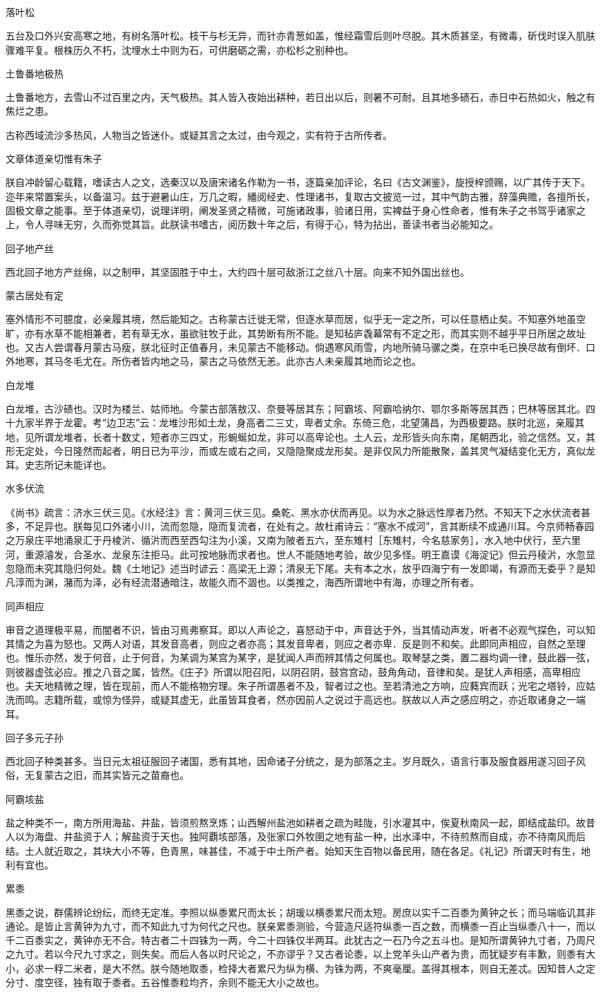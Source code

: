 落叶松  

五台及口外兴安高寒之地，有树名落叶松。枝干与杉无异，而针亦青葱如盖，惟经霜雪后则叶尽脱。其木质甚坚，有微毒，斫伐时误入肌肤骤难平复。根株历久不朽，沈埋水土中则为石，可供磨砺之需，亦松杉之别种也。  

土鲁番地极热  

土鲁番地方，去雪山不过百里之内，天气极热。其人皆入夜始出耕种，若日出以后，则暑不可耐。且其地多碛石，赤日中石热如火，触之有焦烂之患。  

古称西域流沙多热风，人物当之皆迷仆。或疑其言之太过，由今观之，实有符于古所传者。  

文章体道亲切惟有朱子  

朕自冲龄留心载籍，嗜读古人之文，选秦汉以及唐宋诸名作勒为一书，逐篇亲加评论，名曰《古文渊鉴》，旋授梓颁赐，以广其传于天下。迩年来常置案头，以备温习。兹于避暑山庄，万几之暇，繙阅经史、性理诸书，复取古文披览一过，其中气韵古雅，辞藻典赡，各擅所长，固极文章之能事。至于体道亲切，说理详明，阐发圣贤之精微，可施诸政事，验诸日用，实裨益于身心性命者，惟有朱子之书驾乎诸家之上，令人寻味无穷，久而弥觉其旨。此朕读书嗜古，阅历数十年之后，有得于心，特为拈出，善读书者当必能知之。  

回子地产丝  

西北回子地方产丝绵，以之制甲，其坚固胜于中土，大约四十层可敌浙江之丝八十层。向来不知外国出丝也。  

蒙古居处有定  

塞外情形不可臆度，必亲履其境，然后能知之。古称蒙古迁徙无常，但逐水草而居，似乎无一定之所，可以任意栖止矣。不知塞外地虽空旷，亦有水草不能相兼者，若有草无水，虽欲驻牧于此，其势断有所不能。是知毡庐毳幕常有不定之形，而其实则不越乎平日所居之故址也。又古人尝谓春月蒙古马瘦，朕北征时正值春月，未见蒙古不能移动。倘遇寒风雨雪，内地所骑马骡之类，在京中毛已换尽故有倒坏．口外地寒，其马冬毛尤在。所伤者皆内地之马，蒙古之马依然无恙。此亦古人未亲履其地而论之也。  

白龙堆  

白龙堆，古沙碛也。汉时为楼兰、姑师地。今蒙古部落敖汉、奈曼等居其东；阿霸垓、阿霸哈纳尔、鄂尔多斯等居其西；巴林等居其北。四十九家半界于龙霍。考“边卫志”云：龙堆沙形如土龙，身高者二三丈，卑者丈余。东倚三危，北望蒲昌，为西极要路。朕时北巡，亲履其地，见所谓龙堆者，长者十数丈，短者亦三四丈，形蜿蜒如龙，非可以高卑论也。土人云，龙形皆头向东南，尾朝西北，验之信然。又，其形无定处，今日隆然而起者，明日已为平沙，而或左或右之间，又隐隐聚成龙形矣。是非仅风力所能散聚，盖其灵气凝结变化无方，真似龙耳。史志所记未能详也。  

水多伏流  

《尚书》疏言：济水三伏三见。《水经注》言：黄河三伏三见。桑乾、黑水亦伏而再见。以为水之脉远性厚者乃然。不知天下之水伏流者甚多，不足异也。朕每见口外诸小川，流而忽隐，隐而复流者，在处有之。故杜甫诗云：“塞水不成河”，言其断续不成通川耳。今京师畅春园之万泉庄平地涌泉汇于丹棱沜、循沜而西至西勾注为小溪，又南为陂者五六，至东雉村［东雉村，今名慈家务］，水入地中伏行，至六里河，重源濬发，合圣水、龙泉东注拒马。此可按地脉而求者也。世人不能随地考验，故少见多怪。明王嘉谟《海淀记》但云丹稜沜，水忽显忽隐而未究其隐归何处。魏《土地记》述当时谚云：高梁无上源；清泉无下尾。夫有本之水，放乎四海宁有一发即竭，有源而无委乎？是知凡淳而为渊，潴而为泽，必有经流潜通暗注，故能久而不涸也。以类推之，海西所谓地中有海，亦理之所有者。  

同声相应  

审音之道理极平易，而闇者不识，皆由习焉弗察耳。即以人声论之，喜怒动于中，声音达于外，当其情动声发，听者不必观气探色，可以知其情之为喜为怒也。又两人对语，其发音高者，则应之者亦高；其发音卑者，则应之者亦卑．反是则不和矣。此即同声相应，自然之至理也。惟乐亦然，发于何音，止于何音，为某调为某宫为某字，是犹闻人声而辨其情之何属也。取琴瑟之类，置二器均调一律，鼓此器一弦，则彼器虚弦必应。推之八音之属，皆然。《庄子》所谓以阳召阳，以阴召阴，鼓宫宫动，鼓角角动，音律和矣。是犹人声相感，高卑相应也。夫天地精微之理，皆在现前，而人不能格物穷理。朱子所谓愚者不及，智者过之也。至若清池之方响，应蕤宾而跃；光宅之塔铃，应姑洗而鸣。志籍所载，或惊为怪异，或疑其虚无，此虽皆耳食者，然亦因前人之说过于高远也。朕故以人声之感应明之，亦近取诸身之一端耳。  

回子多元子孙  

西北回子种类甚多。当日元太祖征服回子诸国，悉有其地，因命诸子分统之，是为部落之主。岁月既久，语言行事及服食器用遂习回子风俗，无复蒙古之旧，而其实皆元之苗裔也。  

阿霸垓盐  

盐之种类不一，南方所用海盐、井盐，皆须煎熬烹炼；山西解州盐池如耕者之疏为畦陇，引水灌其中，俟夏秋南风一起，即结成盐印。故昔人以为海盘、井盐资于人；解盐资于天也。独阿覇垓部落，及张家口外牧圉之地有盐一种，出水泽中，不待煎熬而自成，亦不待南风而后结。土人就近取之，其块大小不等，色青黑，味甚佳，不减于中土所产者。始知天生百物以备民用，随在各足。《礼记》所谓天时有生，地利有宜也。  

累黍  

黑黍之说，群儒辨论纷纭，而终无定准。李照以纵黍累尺而太长；胡瑗以横黍累尺而太短。房庶以实千二百黍为黄钟之长；而马端临讥其非通论。是皆止言黄钟为九寸，而不知此九寸为何代之尺也。朕亲累黍测验，今营造尺适符纵黍一百之数，而横黍一百止当纵黍八十一，而以千二百黍实之，黄钟亦无不合。特古者二十四铢为一两，今二十四铢仅半两耳。此犹古之一石乃今之五斗也。是知所谓黄钟九寸者，乃周尺之九寸。若以今尺九寸求之，则失矣。而后人各以时尺论之，不亦谬乎？又古者论黍，以上党羊头山产者为贵，而犹疑岁有丰歉，则黍有大小，必求一稃二米者，是大不然。朕今随地取黍，检择大者累尺为纵为横、为铢为两，不爽毫厘。盖得其根本，则自无差忒。因知昔人之定分寸、度空径，独有取于黍者。五谷惟黍粒均齐，余则不能无大小之故也。  
